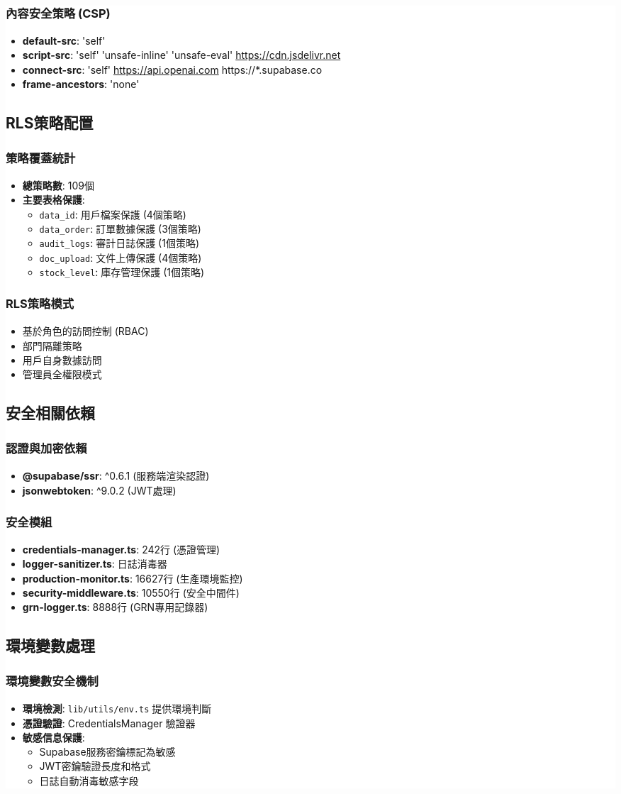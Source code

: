 ### 內容安全策略 (CSP)

- **default-src**: 'self'
- **script-src**: 'self' 'unsafe-inline' 'unsafe-eval' https://cdn.jsdelivr.net
- **connect-src**: 'self' https://api.openai.com https://\*.supabase.co
- **frame-ancestors**: 'none'

## RLS策略配置

### 策略覆蓋統計

- **總策略數**: 109個
- **主要表格保護**:
  - `data_id`: 用戶檔案保護 (4個策略)
  - `data_order`: 訂單數據保護 (3個策略)
  - `audit_logs`: 審計日誌保護 (1個策略)
  - `doc_upload`: 文件上傳保護 (4個策略)
  - `stock_level`: 庫存管理保護 (1個策略)

### RLS策略模式

- 基於角色的訪問控制 (RBAC)
- 部門隔離策略
- 用戶自身數據訪問
- 管理員全權限模式

## 安全相關依賴

### 認證與加密依賴

- **@supabase/ssr**: ^0.6.1 (服務端渲染認證)
- **jsonwebtoken**: ^9.0.2 (JWT處理)

### 安全模組

- **credentials-manager.ts**: 242行 (憑證管理)
- **logger-sanitizer.ts**: 日誌消毒器
- **production-monitor.ts**: 16627行 (生產環境監控)
- **security-middleware.ts**: 10550行 (安全中間件)
- **grn-logger.ts**: 8888行 (GRN專用記錄器)

## 環境變數處理

### 環境變數安全機制

- **環境檢測**: `lib/utils/env.ts` 提供環境判斷
- **憑證驗證**: CredentialsManager 驗證器
- **敏感信息保護**:
  - Supabase服務密鑰標記為敏感
  - JWT密鑰驗證長度和格式
  - 日誌自動消毒敏感字段
